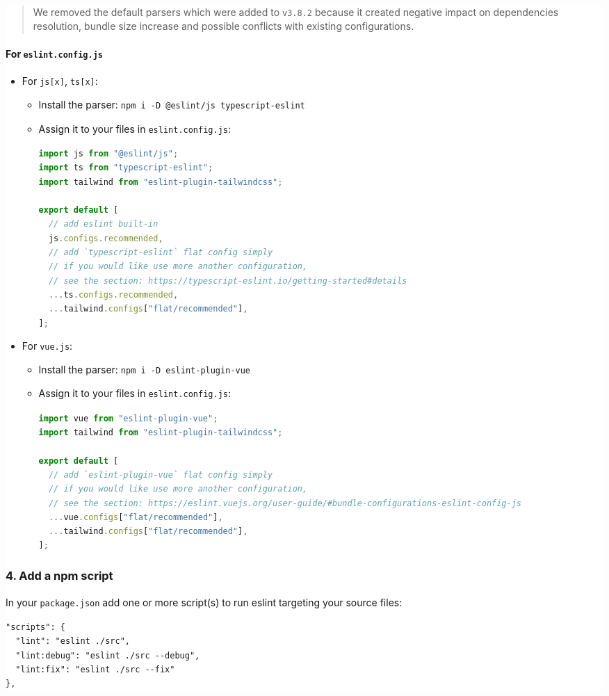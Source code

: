 > We removed the default parsers which were added to `v3.8.2` because it created negative impact on dependencies resolution, bundle size increase and possible conflicts with existing configurations.

#### For `eslint.config.js`

- For `js[x]`, `ts[x]`:

  - Install the parser: `npm i -D @eslint/js typescript-eslint`
  - Assign it to your files in `eslint.config.js`:

    ```js
    import js from "@eslint/js";
    import ts from "typescript-eslint";
    import tailwind from "eslint-plugin-tailwindcss";

    export default [
      // add eslint built-in
      js.configs.recommended,
      // add `typescript-eslint` flat config simply
      // if you would like use more another configuration,
      // see the section: https://typescript-eslint.io/getting-started#details
      ...ts.configs.recommended,
      ...tailwind.configs["flat/recommended"],
    ];
    ```

- For `vue.js`:

  - Install the parser: `npm i -D eslint-plugin-vue`
  - Assign it to your files in `eslint.config.js`:

    ```js
    import vue from "eslint-plugin-vue";
    import tailwind from "eslint-plugin-tailwindcss";

    export default [
      // add `eslint-plugin-vue` flat config simply
      // if you would like use more another configuration,
      // see the section: https://eslint.vuejs.org/user-guide/#bundle-configurations-eslint-config-js
      ...vue.configs["flat/recommended"],
      ...tailwind.configs["flat/recommended"],
    ];
    ```

### 4. Add a npm script

In your `package.json` add one or more script(s) to run eslint targeting your source files:

```json5
"scripts": {
  "lint": "eslint ./src",
  "lint:debug": "eslint ./src --debug",
  "lint:fix": "eslint ./src --fix"
},
```
